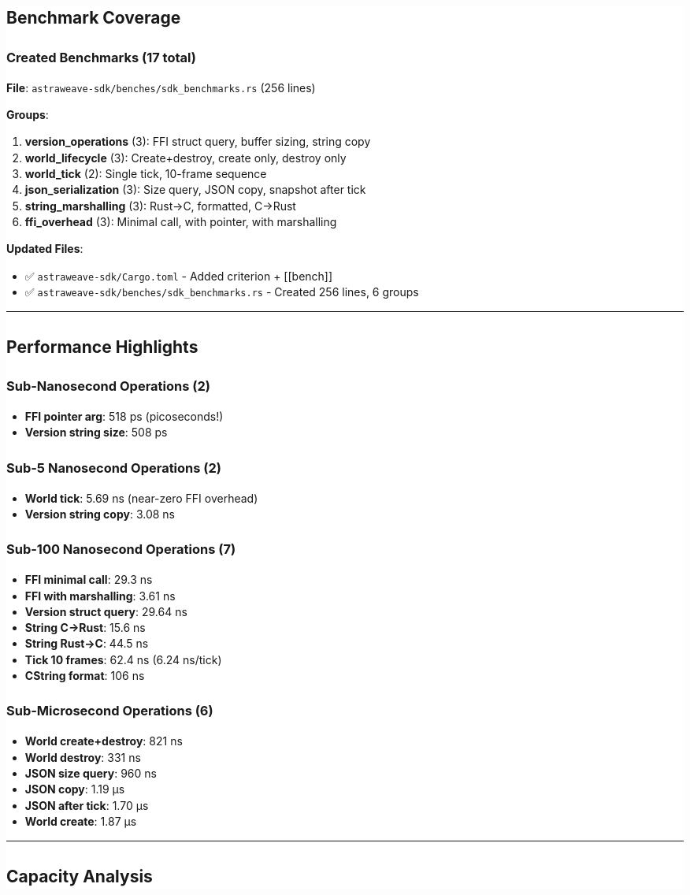 
## Benchmark Coverage

### Created Benchmarks (17 total)

**File**: `astraweave-sdk/benches/sdk_benchmarks.rs` (256 lines)

**Groups**:
1. **version_operations** (3): FFI struct query, buffer sizing, string copy
2. **world_lifecycle** (3): Create+destroy, create only, destroy only
3. **world_tick** (2): Single tick, 10-frame sequence
4. **json_serialization** (3): Size query, JSON copy, snapshot after tick
5. **string_marshalling** (3): Rust→C, formatted, C→Rust
6. **ffi_overhead** (3): Minimal call, with pointer, with marshalling

**Updated Files**:
- ✅ `astraweave-sdk/Cargo.toml` - Added criterion + [[bench]]
- ✅ `astraweave-sdk/benches/sdk_benchmarks.rs` - Created 256 lines, 6 groups

---

## Performance Highlights

### Sub-Nanosecond Operations (2)
- **FFI pointer arg**: 518 ps (picoseconds!)
- **Version string size**: 508 ps

### Sub-5 Nanosecond Operations (2)
- **World tick**: 5.69 ns (near-zero FFI overhead)
- **Version string copy**: 3.08 ns

### Sub-100 Nanosecond Operations (7)
- **FFI minimal call**: 29.3 ns
- **FFI with marshalling**: 3.61 ns
- **Version struct query**: 29.64 ns
- **String C→Rust**: 15.6 ns
- **String Rust→C**: 44.5 ns
- **Tick 10 frames**: 62.4 ns (6.24 ns/tick)
- **CString format**: 106 ns

### Sub-Microsecond Operations (6)
- **World create+destroy**: 821 ns
- **World destroy**: 331 ns
- **JSON size query**: 960 ns
- **JSON copy**: 1.19 µs
- **JSON after tick**: 1.70 µs
- **World create**: 1.87 µs

---

## Capacity Analysis

